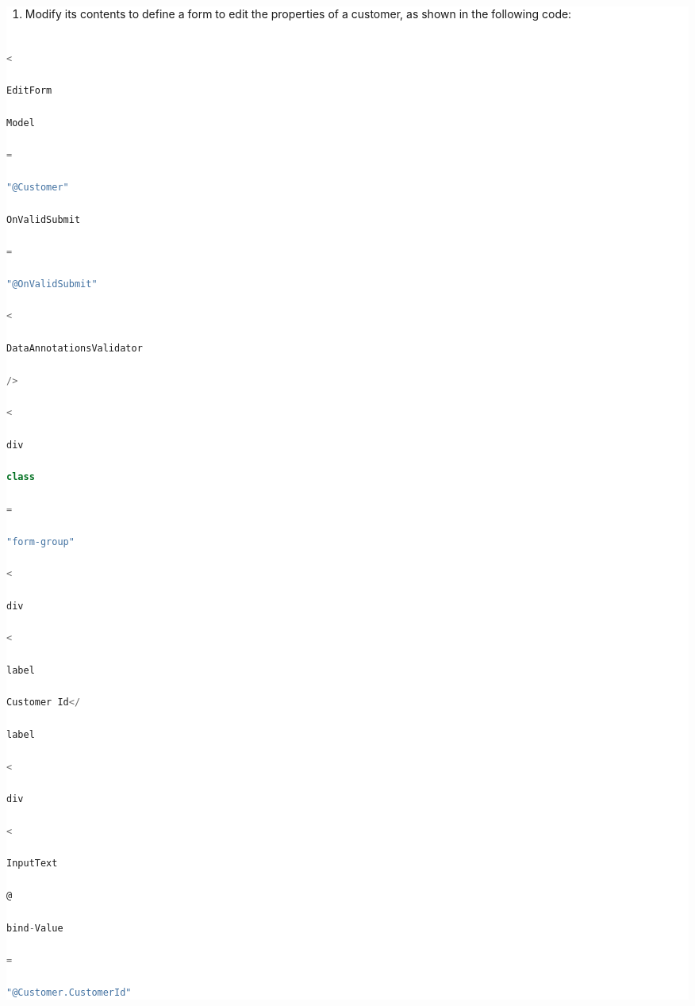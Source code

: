 1.  Modify its contents to define a form to edit the properties of a customer, as shown in the following code:

```cs

<

EditForm

Model

=

"@Customer"

OnValidSubmit

=

"@OnValidSubmit"

<

DataAnnotationsValidator

/>

<

div

class

=

"form-group"

<

div

<

label

Customer Id</

label

<

div

<

InputText

@

bind-Value

=

"@Customer.CustomerId"
```
